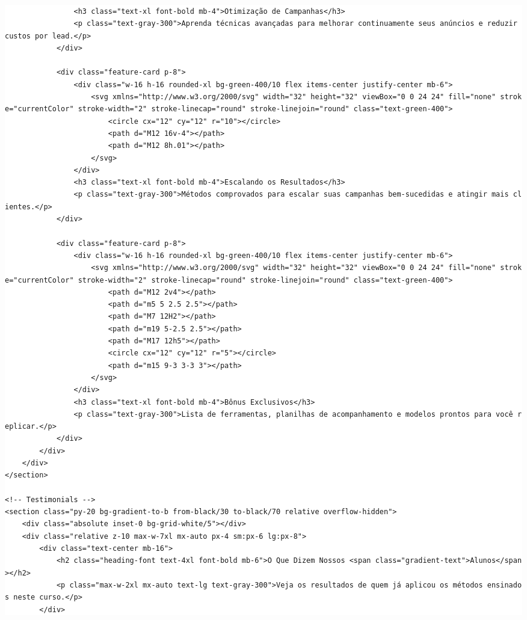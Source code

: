                     <h3 class="text-xl font-bold mb-4">Otimização de Campanhas</h3>
                    <p class="text-gray-300">Aprenda técnicas avançadas para melhorar continuamente seus anúncios e reduzir custos por lead.</p>
                </div>
                
                <div class="feature-card p-8">
                    <div class="w-16 h-16 rounded-xl bg-green-400/10 flex items-center justify-center mb-6">
                        <svg xmlns="http://www.w3.org/2000/svg" width="32" height="32" viewBox="0 0 24 24" fill="none" stroke="currentColor" stroke-width="2" stroke-linecap="round" stroke-linejoin="round" class="text-green-400">
                            <circle cx="12" cy="12" r="10"></circle>
                            <path d="M12 16v-4"></path>
                            <path d="M12 8h.01"></path>
                        </svg>
                    </div>
                    <h3 class="text-xl font-bold mb-4">Escalando os Resultados</h3>
                    <p class="text-gray-300">Métodos comprovados para escalar suas campanhas bem-sucedidas e atingir mais clientes.</p>
                </div>
                
                <div class="feature-card p-8">
                    <div class="w-16 h-16 rounded-xl bg-green-400/10 flex items-center justify-center mb-6">
                        <svg xmlns="http://www.w3.org/2000/svg" width="32" height="32" viewBox="0 0 24 24" fill="none" stroke="currentColor" stroke-width="2" stroke-linecap="round" stroke-linejoin="round" class="text-green-400">
                            <path d="M12 2v4"></path>
                            <path d="m5 5 2.5 2.5"></path>
                            <path d="M7 12H2"></path>
                            <path d="m19 5-2.5 2.5"></path>
                            <path d="M17 12h5"></path>
                            <circle cx="12" cy="12" r="5"></circle>
                            <path d="m15 9-3 3-3 3"></path>
                        </svg>
                    </div>
                    <h3 class="text-xl font-bold mb-4">Bônus Exclusivos</h3>
                    <p class="text-gray-300">Lista de ferramentas, planilhas de acompanhamento e modelos prontos para você replicar.</p>
                </div>
            </div>
        </div>
    </section>

    <!-- Testimonials -->
    <section class="py-20 bg-gradient-to-b from-black/30 to-black/70 relative overflow-hidden">
        <div class="absolute inset-0 bg-grid-white/5"></div>
        <div class="relative z-10 max-w-7xl mx-auto px-4 sm:px-6 lg:px-8">
            <div class="text-center mb-16">
                <h2 class="heading-font text-4xl font-bold mb-6">O Que Dizem Nossos <span class="gradient-text">Alunos</span></h2>
                <p class="max-w-2xl mx-auto text-lg text-gray-300">Veja os resultados de quem já aplicou os métodos ensinados neste curso.</p>
            </div>
            